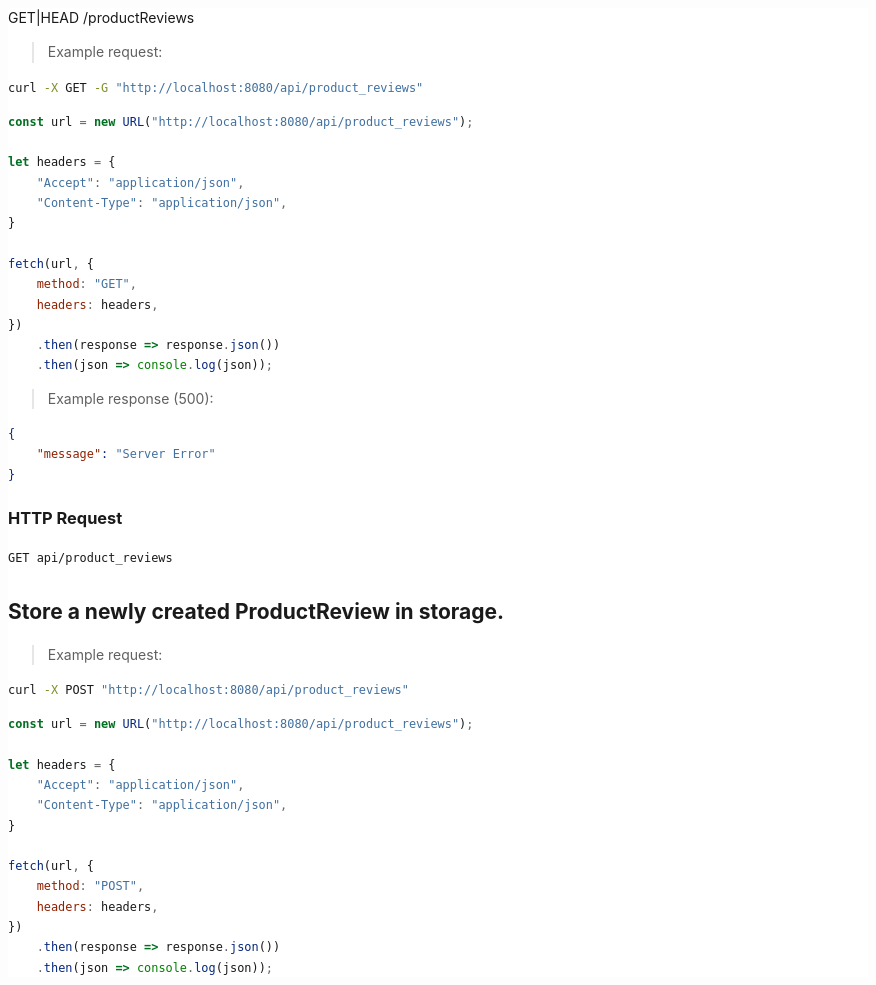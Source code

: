 GET|HEAD /productReviews

> Example request:

```bash
curl -X GET -G "http://localhost:8080/api/product_reviews" 
```

```javascript
const url = new URL("http://localhost:8080/api/product_reviews");

let headers = {
    "Accept": "application/json",
    "Content-Type": "application/json",
}

fetch(url, {
    method: "GET",
    headers: headers,
})
    .then(response => response.json())
    .then(json => console.log(json));
```


> Example response (500):

```json
{
    "message": "Server Error"
}
```

### HTTP Request
`GET api/product_reviews`





## Store a newly created ProductReview in storage.

> Example request:

```bash
curl -X POST "http://localhost:8080/api/product_reviews" 
```

```javascript
const url = new URL("http://localhost:8080/api/product_reviews");

let headers = {
    "Accept": "application/json",
    "Content-Type": "application/json",
}

fetch(url, {
    method: "POST",
    headers: headers,
})
    .then(response => response.json())
    .then(json => console.log(json));
```
